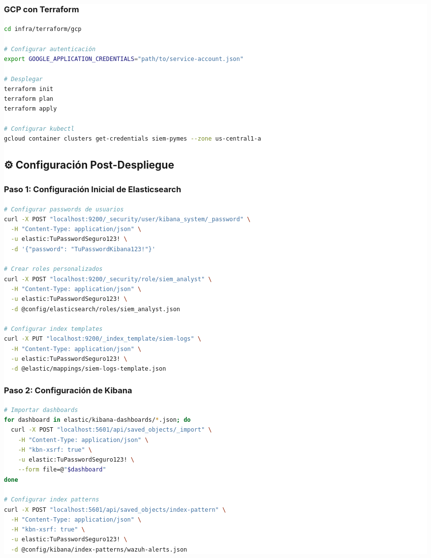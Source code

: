 ### GCP con Terraform

```bash
cd infra/terraform/gcp

# Configurar autenticación
export GOOGLE_APPLICATION_CREDENTIALS="path/to/service-account.json"

# Desplegar
terraform init
terraform plan
terraform apply

# Configurar kubectl
gcloud container clusters get-credentials siem-pymes --zone us-central1-a
```

## ⚙️ Configuración Post-Despliegue

### Paso 1: Configuración Inicial de Elasticsearch

```bash
# Configurar passwords de usuarios
curl -X POST "localhost:9200/_security/user/kibana_system/_password" \
  -H "Content-Type: application/json" \
  -u elastic:TuPasswordSeguro123! \
  -d '{"password": "TuPasswordKibana123!"}'

# Crear roles personalizados
curl -X POST "localhost:9200/_security/role/siem_analyst" \
  -H "Content-Type: application/json" \
  -u elastic:TuPasswordSeguro123! \
  -d @config/elasticsearch/roles/siem_analyst.json

# Configurar index templates
curl -X PUT "localhost:9200/_index_template/siem-logs" \
  -H "Content-Type: application/json" \
  -u elastic:TuPasswordSeguro123! \
  -d @elastic/mappings/siem-logs-template.json
```

### Paso 2: Configuración de Kibana

```bash
# Importar dashboards
for dashboard in elastic/kibana-dashboards/*.json; do
  curl -X POST "localhost:5601/api/saved_objects/_import" \
    -H "Content-Type: application/json" \
    -H "kbn-xsrf: true" \
    -u elastic:TuPasswordSeguro123! \
    --form file=@"$dashboard"
done

# Configurar index patterns
curl -X POST "localhost:5601/api/saved_objects/index-pattern" \
  -H "Content-Type: application/json" \
  -H "kbn-xsrf: true" \
  -u elastic:TuPasswordSeguro123! \
  -d @config/kibana/index-patterns/wazuh-alerts.json
```
